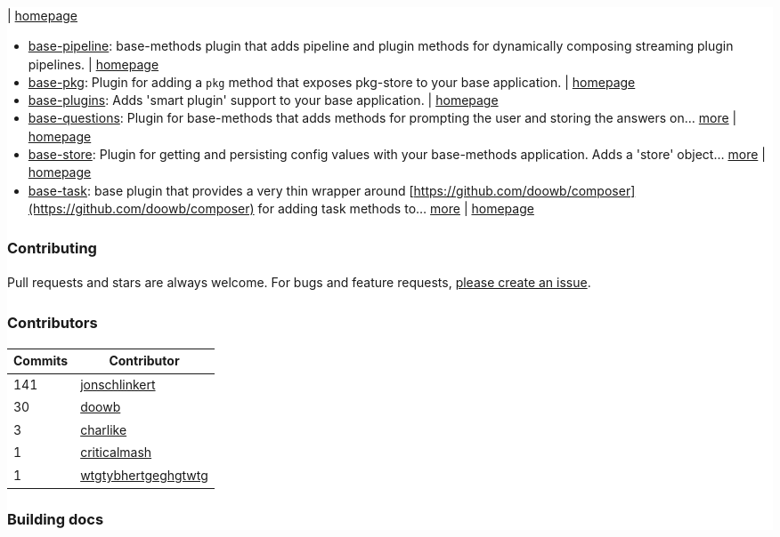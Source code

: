   | [homepage](https://github.com/node-base/base-option "Adds a few options methods to base, like `option`, `enable` and `disable`. See the readme for the full API.")
* [base-pipeline](https://www.npmjs.com/package/base-pipeline): base-methods plugin that adds pipeline and plugin
  methods for dynamically composing streaming plugin pipelines.
  | [homepage](https://github.com/node-base/base-pipeline "base-methods plugin that adds pipeline and plugin methods for dynamically composing streaming plugin pipelines.")
* [base-pkg](https://www.npmjs.com/package/base-pkg): Plugin for adding a `pkg` method that exposes pkg-store to your
  base application.
  | [homepage](https://github.com/node-base/base-pkg "Plugin for adding a `pkg` method that exposes pkg-store to your base application.")
* [base-plugins](https://www.npmjs.com/package/base-plugins): Adds 'smart plugin' support to your base application.
  | [homepage](https://github.com/node-base/base-plugins "Adds 'smart plugin' support to your base application.")
* [base-questions](https://www.npmjs.com/package/base-questions): Plugin for base-methods that adds methods for
  prompting the user and storing the answers on… [more](https://github.com/node-base/base-questions)
  | [homepage](https://github.com/node-base/base-questions "Plugin for base-methods that adds methods for prompting the user and storing the answers on a project-by-project basis.")
* [base-store](https://www.npmjs.com/package/base-store): Plugin for getting and persisting config values with your
  base-methods application. Adds a 'store' object… [more](https://github.com/node-base/base-store)
  | [homepage](https://github.com/node-base/base-store "Plugin for getting and persisting config values with your base-methods application. Adds a 'store' object that exposes all of the methods from the data-store library. Also now supports sub-stores!")
* [base-task](https://www.npmjs.com/package/base-task): base plugin that provides a very thin wrapper
  around [https://github.com/doowb/composer](https://github.com/doowb/composer) for adding task methods
  to… [more](https://github.com/node-base/base-task)
  | [homepage](https://github.com/node-base/base-task "base plugin that provides a very thin wrapper around <https://github.com/doowb/composer> for adding task methods to your application.")

### Contributing

Pull requests and stars are always welcome. For bugs and feature requests, [please create an issue](../../issues/new).

### Contributors

| **Commits** | **Contributor** |  
| --- | --- |  
| 141 | [jonschlinkert](https://github.com/jonschlinkert) |  
| 30  | [doowb](https://github.com/doowb) |  
| 3   | [charlike](https://github.com/charlike) |  
| 1   | [criticalmash](https://github.com/criticalmash) |  
| 1   | [wtgtybhertgeghgtwtg](https://github.com/wtgtybhertgeghgtwtg) |  

### Building docs

